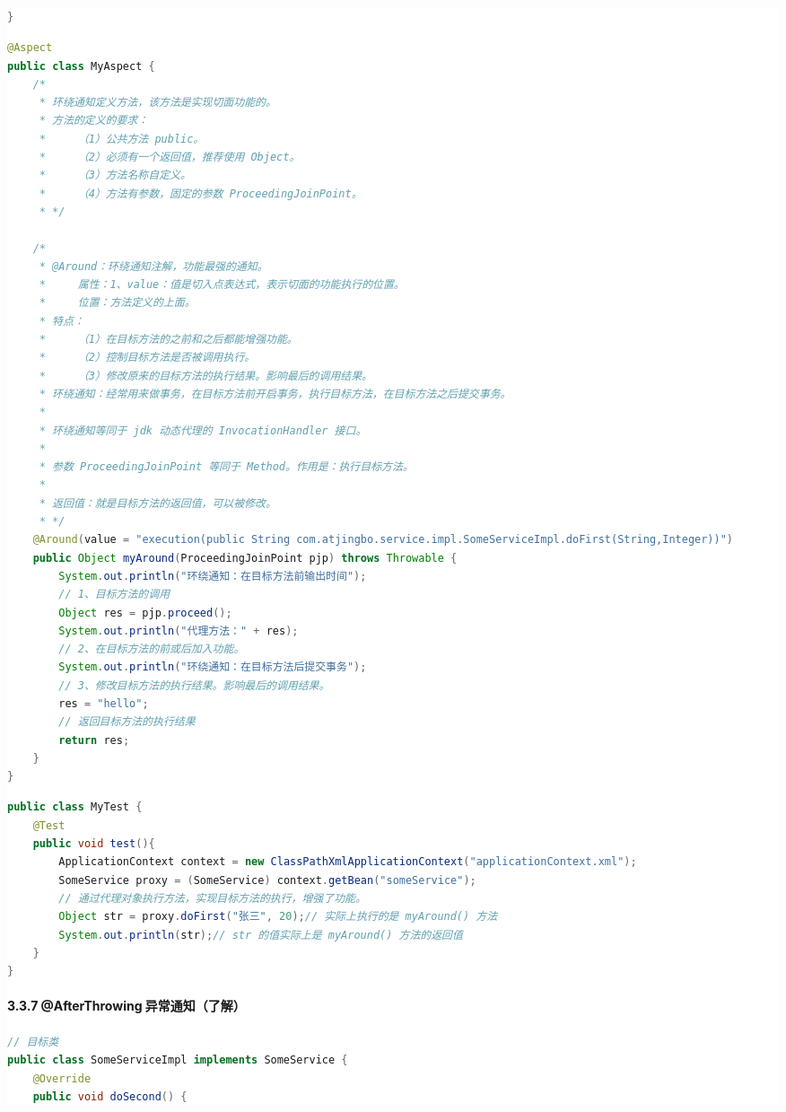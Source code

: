 ```java
}
```
```java
@Aspect
public class MyAspect {
    /*
     * 环绕通知定义方法，该方法是实现切面功能的。
     * 方法的定义的要求：
     *     （1）公共方法 public。
     *     （2）必须有一个返回值，推荐使用 Object。
     *     （3）方法名称自定义。
     *     （4）方法有参数，固定的参数 ProceedingJoinPoint。
     * */

    /*
     * @Around：环绕通知注解，功能最强的通知。
     *     属性：1、value：值是切入点表达式，表示切面的功能执行的位置。
     *     位置：方法定义的上面。
     * 特点：
     *     （1）在目标方法的之前和之后都能增强功能。
     *     （2）控制目标方法是否被调用执行。
     *     （3）修改原来的目标方法的执行结果。影响最后的调用结果。
     * 环绕通知：经常用来做事务，在目标方法前开启事务，执行目标方法，在目标方法之后提交事务。
     *
     * 环绕通知等同于 jdk 动态代理的 InvocationHandler 接口。
     *
     * 参数 ProceedingJoinPoint 等同于 Method。作用是：执行目标方法。
     *
     * 返回值：就是目标方法的返回值，可以被修改。
     * */
    @Around(value = "execution(public String com.atjingbo.service.impl.SomeServiceImpl.doFirst(String,Integer))")
    public Object myAround(ProceedingJoinPoint pjp) throws Throwable {
        System.out.println("环绕通知：在目标方法前输出时间");
        // 1、目标方法的调用
        Object res = pjp.proceed();
        System.out.println("代理方法：" + res);
        // 2、在目标方法的前或后加入功能。
        System.out.println("环绕通知：在目标方法后提交事务");
        // 3、修改目标方法的执行结果。影响最后的调用结果。
        res = "hello";
        // 返回目标方法的执行结果
        return res;
    }
}
```
```java
public class MyTest {
    @Test
    public void test(){
        ApplicationContext context = new ClassPathXmlApplicationContext("applicationContext.xml");
        SomeService proxy = (SomeService) context.getBean("someService");
        // 通过代理对象执行方法，实现目标方法的执行，增强了功能。
        Object str = proxy.doFirst("张三", 20);// 实际上执行的是 myAround() 方法
        System.out.println(str);// str 的值实际上是 myAround() 方法的返回值
    }
}
```
#### 3.3.7 @AfterThrowing 异常通知（了解）
```java
// 目标类
public class SomeServiceImpl implements SomeService {
    @Override
    public void doSecond() {
```